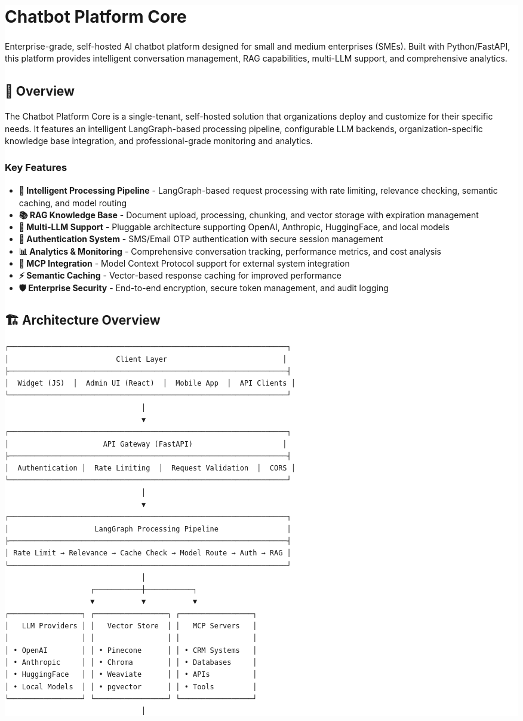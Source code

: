 # Chatbot Platform Core

Enterprise-grade, self-hosted AI chatbot platform designed for small and medium enterprises (SMEs). Built with Python/FastAPI, this platform provides intelligent conversation management, RAG capabilities, multi-LLM support, and comprehensive analytics.

## 🚀 Overview

The Chatbot Platform Core is a single-tenant, self-hosted solution that organizations deploy and customize for their specific needs. It features an intelligent LangGraph-based processing pipeline, configurable LLM backends, organization-specific knowledge base integration, and professional-grade monitoring and analytics.

### Key Features

- **🧠 Intelligent Processing Pipeline** - LangGraph-based request processing with rate limiting, relevance checking, semantic caching, and model routing
- **📚 RAG Knowledge Base** - Document upload, processing, chunking, and vector storage with expiration management
- **🤖 Multi-LLM Support** - Pluggable architecture supporting OpenAI, Anthropic, HuggingFace, and local models
- **🔐 Authentication System** - SMS/Email OTP authentication with secure session management
- **📊 Analytics & Monitoring** - Comprehensive conversation tracking, performance metrics, and cost analysis
- **🔧 MCP Integration** - Model Context Protocol support for external system integration
- **⚡ Semantic Caching** - Vector-based response caching for improved performance
- **🛡️ Enterprise Security** - End-to-end encryption, secure token management, and audit logging

## 🏗️ Architecture Overview

```
┌─────────────────────────────────────────────────────────────────┐
│                         Client Layer                           │
├─────────────────────────────────────────────────────────────────┤
│  Widget (JS)  │  Admin UI (React)  │  Mobile App  │  API Clients │
└─────────────────────────────────────────────────────────────────┘
                                │
                                ▼
┌─────────────────────────────────────────────────────────────────┐
│                      API Gateway (FastAPI)                     │
├─────────────────────────────────────────────────────────────────┤
│  Authentication │  Rate Limiting  │  Request Validation  │  CORS │
└─────────────────────────────────────────────────────────────────┘
                                │
                                ▼
┌─────────────────────────────────────────────────────────────────┐
│                    LangGraph Processing Pipeline                │
├─────────────────────────────────────────────────────────────────┤
│ Rate Limit → Relevance → Cache Check → Model Route → Auth → RAG │
└─────────────────────────────────────────────────────────────────┘
                                │
                    ┌───────────┼───────────┐
                    ▼           ▼           ▼
┌─────────────────┐ ┌─────────────────┐ ┌─────────────────┐
│   LLM Providers │ │   Vector Store  │ │   MCP Servers   │
│                 │ │                 │ │                 │
│ • OpenAI        │ │ • Pinecone      │ │ • CRM Systems   │
│ • Anthropic     │ │ • Chroma        │ │ • Databases     │
│ • HuggingFace   │ │ • Weaviate      │ │ • APIs          │
│ • Local Models  │ │ • pgvector      │ │ • Tools         │
└─────────────────┘ └─────────────────┘ └─────────────────┘
                                │
```